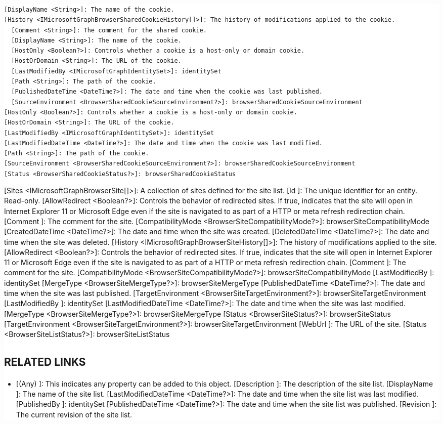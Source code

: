     [DisplayName <String>]: The name of the cookie.
    [History <IMicrosoftGraphBrowserSharedCookieHistory[]>]: The history of modifications applied to the cookie.
      [Comment <String>]: The comment for the shared cookie.
      [DisplayName <String>]: The name of the cookie.
      [HostOnly <Boolean?>]: Controls whether a cookie is a host-only or domain cookie.
      [HostOrDomain <String>]: The URL of the cookie.
      [LastModifiedBy <IMicrosoftGraphIdentitySet>]: identitySet
      [Path <String>]: The path of the cookie.
      [PublishedDateTime <DateTime?>]: The date and time when the cookie was last published.
      [SourceEnvironment <BrowserSharedCookieSourceEnvironment?>]: browserSharedCookieSourceEnvironment
    [HostOnly <Boolean?>]: Controls whether a cookie is a host-only or domain cookie.
    [HostOrDomain <String>]: The URL of the cookie.
    [LastModifiedBy <IMicrosoftGraphIdentitySet>]: identitySet
    [LastModifiedDateTime <DateTime?>]: The date and time when the cookie was last modified.
    [Path <String>]: The path of the cookie.
    [SourceEnvironment <BrowserSharedCookieSourceEnvironment?>]: browserSharedCookieSourceEnvironment
    [Status <BrowserSharedCookieStatus?>]: browserSharedCookieStatus
  [Sites <IMicrosoftGraphBrowserSite[]>]: A collection of sites defined for the site list.
    [Id <String>]: The unique identifier for an entity.
Read-only.
    [AllowRedirect <Boolean?>]: Controls the behavior of redirected sites.
If true, indicates that the site will open in Internet Explorer 11 or Microsoft Edge even if the site is navigated to as part of a HTTP or meta refresh redirection chain.
    [Comment <String>]: The comment for the site.
    [CompatibilityMode <BrowserSiteCompatibilityMode?>]: browserSiteCompatibilityMode
    [CreatedDateTime <DateTime?>]: The date and time when the site was created.
    [DeletedDateTime <DateTime?>]: The date and time when the site was deleted.
    [History <IMicrosoftGraphBrowserSiteHistory[]>]: The history of modifications applied to the site.
      [AllowRedirect <Boolean?>]: Controls the behavior of redirected sites.
If true, indicates that the site will open in Internet Explorer 11 or Microsoft Edge even if the site is navigated to as part of a HTTP or meta refresh redirection chain.
      [Comment <String>]: The comment for the site.
      [CompatibilityMode <BrowserSiteCompatibilityMode?>]: browserSiteCompatibilityMode
      [LastModifiedBy <IMicrosoftGraphIdentitySet>]: identitySet
      [MergeType <BrowserSiteMergeType?>]: browserSiteMergeType
      [PublishedDateTime <DateTime?>]: The date and time when the site was last published.
      [TargetEnvironment <BrowserSiteTargetEnvironment?>]: browserSiteTargetEnvironment
    [LastModifiedBy <IMicrosoftGraphIdentitySet>]: identitySet
    [LastModifiedDateTime <DateTime?>]: The date and time when the site was last modified.
    [MergeType <BrowserSiteMergeType?>]: browserSiteMergeType
    [Status <BrowserSiteStatus?>]: browserSiteStatus
    [TargetEnvironment <BrowserSiteTargetEnvironment?>]: browserSiteTargetEnvironment
    [WebUrl <String>]: The URL of the site.
  [Status <BrowserSiteListStatus?>]: browserSiteListStatus


## RELATED LINKS

- [](https://learn.microsoft.com/powershell/module/microsoft.graph.beta.devicemanagement/update-mgbetaadminedgeinternetexplorermode)

























  [(Any) <Object>]: This indicates any property can be added to this object.
  [Description <String>]: The description of the site list.
  [DisplayName <String>]: The name of the site list.
  [LastModifiedDateTime <DateTime?>]: The date and time when the site list was last modified.
  [PublishedBy <IMicrosoftGraphIdentitySet>]: identitySet
  [PublishedDateTime <DateTime?>]: The date and time when the site list was published.
  [Revision <String>]: The current revision of the site list.